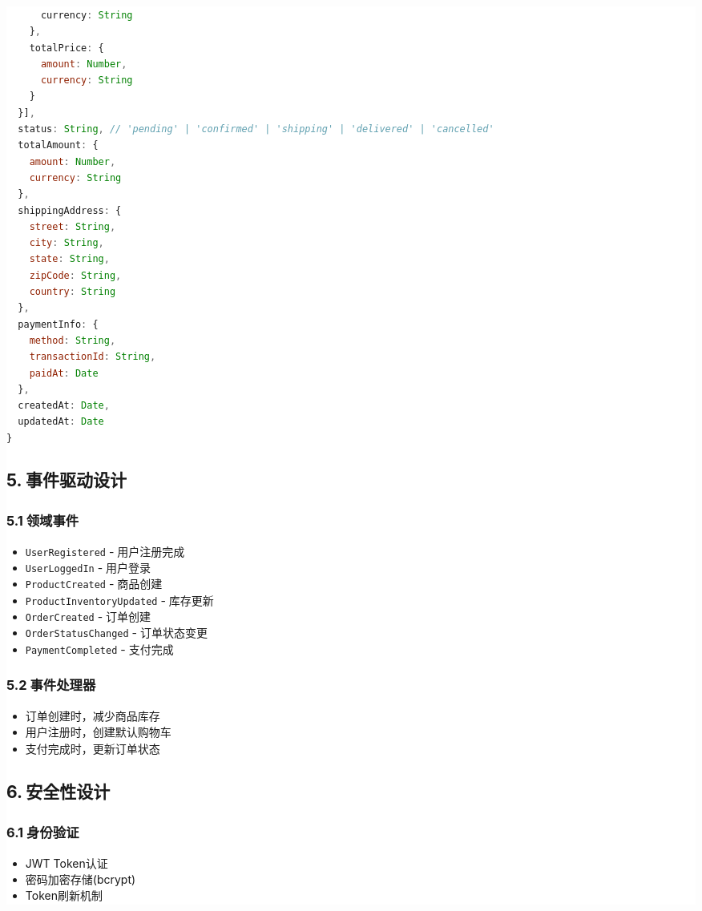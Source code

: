 ```javascript
      currency: String
    },
    totalPrice: {
      amount: Number,
      currency: String
    }
  }],
  status: String, // 'pending' | 'confirmed' | 'shipping' | 'delivered' | 'cancelled'
  totalAmount: {
    amount: Number,
    currency: String
  },
  shippingAddress: {
    street: String,
    city: String,
    state: String,
    zipCode: String,
    country: String
  },
  paymentInfo: {
    method: String,
    transactionId: String,
    paidAt: Date
  },
  createdAt: Date,
  updatedAt: Date
}
```

## 5. 事件驱动设计

### 5.1 领域事件
- `UserRegistered` - 用户注册完成
- `UserLoggedIn` - 用户登录
- `ProductCreated` - 商品创建
- `ProductInventoryUpdated` - 库存更新
- `OrderCreated` - 订单创建
- `OrderStatusChanged` - 订单状态变更
- `PaymentCompleted` - 支付完成

### 5.2 事件处理器
- 订单创建时，减少商品库存
- 用户注册时，创建默认购物车
- 支付完成时，更新订单状态

## 6. 安全性设计

### 6.1 身份验证
- JWT Token认证
- 密码加密存储(bcrypt)
- Token刷新机制
